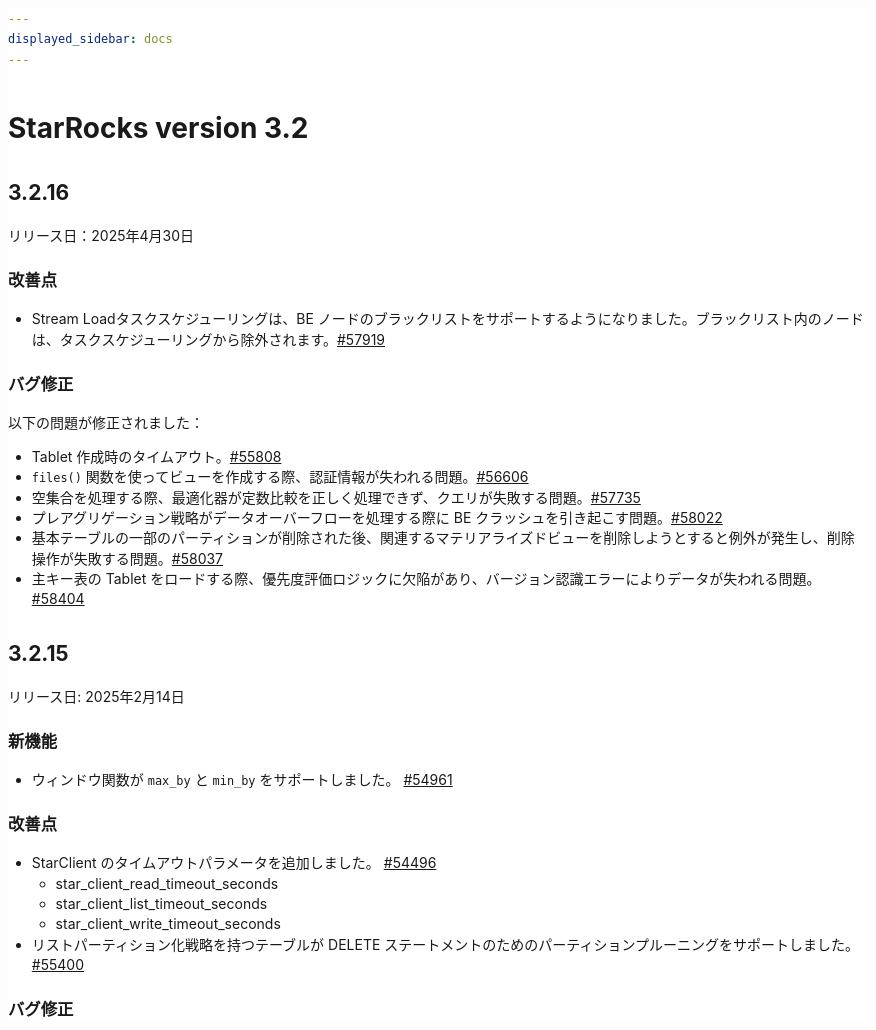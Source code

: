 ```yaml
---
displayed_sidebar: docs
---
```


# StarRocks version 3.2

## 3.2.16

リリース日：2025年4月30日

### 改善点

- Stream Loadタスクスケジューリングは、BE ノードのブラックリストをサポートするようになりました。ブラックリスト内のノードは、タスクスケジューリングから除外されます。[#57919](https://github.com/StarRocks/starrocks/pull/57919)

### バグ修正

以下の問題が修正されました：

- Tablet 作成時のタイムアウト。[#55808](https://github.com/StarRocks/starrocks/pull/55808)
- `files()` 関数を使ってビューを作成する際、認証情報が失われる問題。[#56606](https://github.com/StarRocks/starrocks/pull/56606)
- 空集合を処理する際、最適化器が定数比較を正しく処理できず、クエリが失敗する問題。[#57735](https://github.com/StarRocks/starrocks/pull/57735)
- プレアグリゲーション戦略がデータオーバーフローを処理する際に BE クラッシュを引き起こす問題。[#58022](https://github.com/StarRocks/starrocks/pull/58022)
- 基本テーブルの一部のパーティションが削除された後、関連するマテリアライズドビューを削除しようとすると例外が発生し、削除操作が失敗する問題。[#58037](https://github.com/StarRocks/starrocks/pull/58037)
- 主キー表の Tablet をロードする際、優先度評価ロジックに欠陥があり、バージョン認識エラーによりデータが失われる問題。[#58404](https://github.com/StarRocks/starrocks/pull/58404)

## 3.2.15

リリース日: 2025年2月14日

### 新機能

- ウィンドウ関数が `max_by` と `min_by` をサポートしました。 [#54961](https://github.com/StarRocks/starrocks/pull/54961)

### 改善点

- StarClient のタイムアウトパラメータを追加しました。 [#54496](https://github.com/StarRocks/starrocks/pull/54496)
  - star_client_read_timeout_seconds
  - star_client_list_timeout_seconds
  - star_client_write_timeout_seconds
- リストパーティション化戦略を持つテーブルが DELETE ステートメントのためのパーティションプルーニングをサポートしました。 [#55400](https://github.com/StarRocks/starrocks/pull/55400)

### バグ修正

